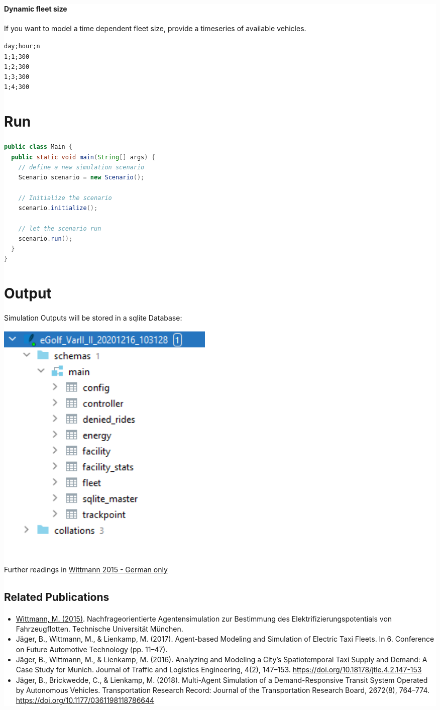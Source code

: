 #### Dynamic fleet size
If you want to model a time dependent fleet size, provide a timeseries of available vehicles.
```csv
day;hour;n
1;1;300
1;2;300
1;3;300
1;4;300
```

# Run
```JAVA
public class Main {
  public static void main(String[] args) {
    // define a new simulation scenario
    Scenario scenario = new Scenario();

    // Initialize the scenario
    scenario.initialize();

    // let the scenario run
    scenario.run();
  }
}
 ```

# Output
Simulation Outputs will be stored in a sqlite Database:

<img src="docs/img/output_database.png" width="400" >

Further readings in [Wittmann 2015 - German only](/docs/thesis/Wittmann_2015_excerpt.pdf)



## Related Publications
- [Wittmann, M. (2015)](/docs/thesis/Wittmann_2015_excerpt.pdf). Nachfrageorientierte Agentensimulation zur Bestimmung des Elektrifizierungspotentials von Fahrzeugflotten. Technische Universität München.
- Jäger, B., Wittmann, M., & Lienkamp, M. (2017). Agent-based Modeling and Simulation of Electric Taxi Fleets. In 6. Conference on Future Automotive Technology (pp. 11–47).
- Jäger, B., Wittmann, M., & Lienkamp, M. (2016). Analyzing and Modeling a City’s Spatiotemporal Taxi Supply and Demand: A Case Study for Munich. Journal of Traffic and Logistics Engineering, 4(2), 147–153. https://doi.org/10.18178/jtle.4.2.147-153
- Jäger, B., Brickwedde, C., & Lienkamp, M. (2018). Multi-Agent Simulation of a Demand-Responsive Transit System Operated by Autonomous Vehicles. Transportation Research Record: Journal of the Transportation Research Board, 2672(8), 764–774. https://doi.org/10.1177/0361198118786644
